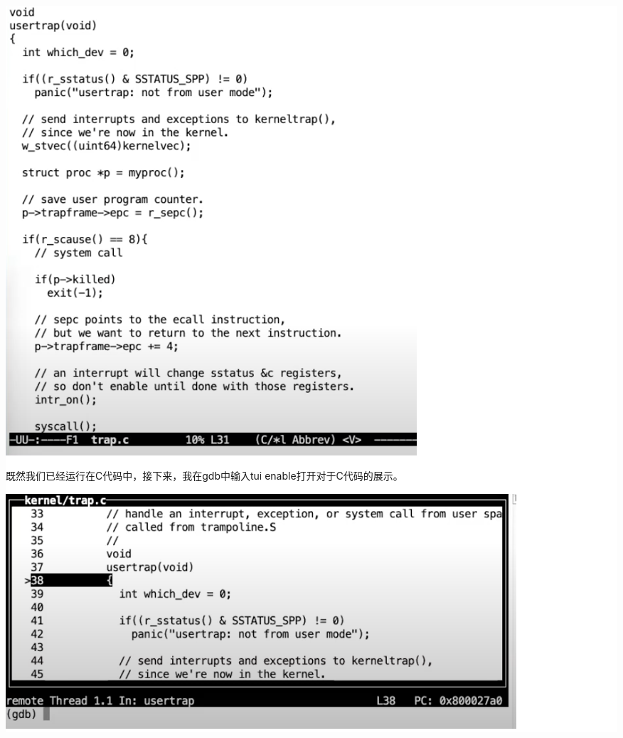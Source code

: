 ![](./doc/image%20%28340%29.png)

既然我们已经运行在C代码中，接下来，我在gdb中输入tui enable打开对于C代码的展示。

![](./doc/image%20%28310%29.png)
